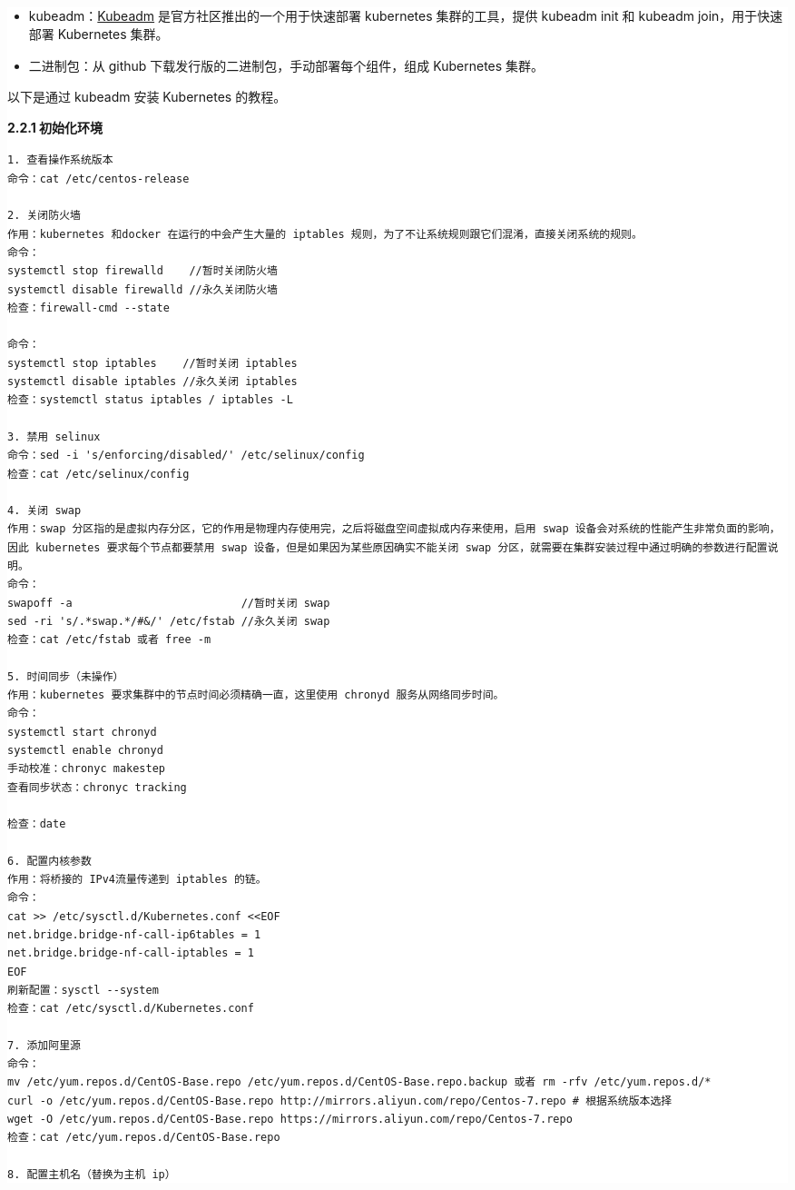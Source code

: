 - kubeadm：[Kubeadm](https://kubernetes.io/docs/reference/setup-tools/kubeadm/) 是官方社区推出的一个用于快速部署 kubernetes 集群的工具，提供 kubeadm init 和 kubeadm join，用于快速部署 Kubernetes 集群。

- 二进制包：从 github 下载发行版的二进制包，手动部署每个组件，组成 Kubernetes 集群。

以下是通过 kubeadm 安装 Kubernetes 的教程。

**2.2.1 初始化环境**

```
1. 查看操作系统版本
命令：cat /etc/centos-release

2. 关闭防火墙
作用：kubernetes 和docker 在运行的中会产生大量的 iptables 规则，为了不让系统规则跟它们混淆，直接关闭系统的规则。
命令：
systemctl stop firewalld    //暂时关闭防火墙
systemctl disable firewalld //永久关闭防火墙
检查：firewall-cmd --state

命令：
systemctl stop iptables    //暂时关闭 iptables
systemctl disable iptables //永久关闭 iptables
检查：systemctl status iptables / iptables -L

3. 禁用 selinux
命令：sed -i 's/enforcing/disabled/' /etc/selinux/config
检查：cat /etc/selinux/config

4. 关闭 swap
作用：swap 分区指的是虚拟内存分区，它的作用是物理内存使用完，之后将磁盘空间虚拟成内存来使用，启用 swap 设备会对系统的性能产生非常负面的影响，因此 kubernetes 要求每个节点都要禁用 swap 设备，但是如果因为某些原因确实不能关闭 swap 分区，就需要在集群安装过程中通过明确的参数进行配置说明。
命令：
swapoff -a                          //暂时关闭 swap
sed -ri 's/.*swap.*/#&/' /etc/fstab //永久关闭 swap
检查：cat /etc/fstab 或者 free -m

5. 时间同步（未操作）
作用：kubernetes 要求集群中的节点时间必须精确一直，这里使用 chronyd 服务从网络同步时间。
命令：
systemctl start chronyd
systemctl enable chronyd
手动校准：chronyc makestep
查看同步状态：chronyc tracking

检查：date

6. 配置内核参数
作用：将桥接的 IPv4流量传递到 iptables 的链。
命令：
cat >> /etc/sysctl.d/Kubernetes.conf <<EOF
net.bridge.bridge-nf-call-ip6tables = 1
net.bridge.bridge-nf-call-iptables = 1
EOF
刷新配置：sysctl --system
检查：cat /etc/sysctl.d/Kubernetes.conf

7. 添加阿里源
命令：
mv /etc/yum.repos.d/CentOS-Base.repo /etc/yum.repos.d/CentOS-Base.repo.backup 或者 rm -rfv /etc/yum.repos.d/*
curl -o /etc/yum.repos.d/CentOS-Base.repo http://mirrors.aliyun.com/repo/Centos-7.repo # 根据系统版本选择
wget -O /etc/yum.repos.d/CentOS-Base.repo https://mirrors.aliyun.com/repo/Centos-7.repo
检查：cat /etc/yum.repos.d/CentOS-Base.repo

8. 配置主机名（替换为主机 ip）
```